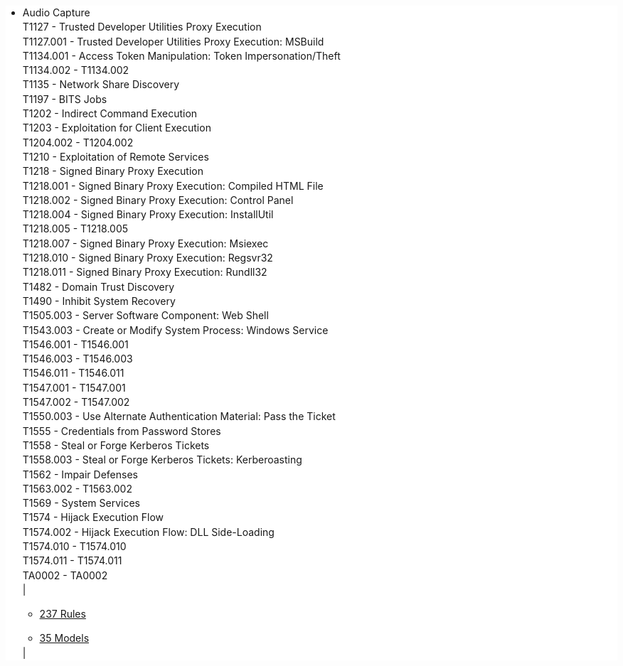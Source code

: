 - Audio Capture<br>T1127 - Trusted Developer Utilities Proxy Execution<br>T1127.001 - Trusted Developer Utilities Proxy Execution: MSBuild<br>T1134.001 - Access Token Manipulation: Token Impersonation/Theft<br>T1134.002 - T1134.002<br>T1135 - Network Share Discovery<br>T1197 - BITS Jobs<br>T1202 - Indirect Command Execution<br>T1203 - Exploitation for Client Execution<br>T1204.002 - T1204.002<br>T1210 - Exploitation of Remote Services<br>T1218 - Signed Binary Proxy Execution<br>T1218.001 - Signed Binary Proxy Execution: Compiled HTML File<br>T1218.002 - Signed Binary Proxy Execution: Control Panel<br>T1218.004 - Signed Binary Proxy Execution: InstallUtil<br>T1218.005 - T1218.005<br>T1218.007 - Signed Binary Proxy Execution: Msiexec<br>T1218.010 - Signed Binary Proxy Execution: Regsvr32<br>T1218.011 - Signed Binary Proxy Execution: Rundll32<br>T1482 - Domain Trust Discovery<br>T1490 - Inhibit System Recovery<br>T1505.003 - Server Software Component: Web Shell<br>T1543.003 - Create or Modify System Process: Windows Service<br>T1546.001 - T1546.001<br>T1546.003 - T1546.003<br>T1546.011 - T1546.011<br>T1547.001 - T1547.001<br>T1547.002 - T1547.002<br>T1550.003 - Use Alternate Authentication Material: Pass the Ticket<br>T1555 - Credentials from Password Stores<br>T1558 - Steal or Forge Kerberos Tickets<br>T1558.003 - Steal or Forge Kerberos Tickets: Kerberoasting<br>T1562 - Impair Defenses<br>T1563.002 - T1563.002<br>T1569 - System Services<br>T1574 - Hijack Execution Flow<br>T1574.002 - Hijack Execution Flow: DLL Side-Loading<br>T1574.010 - T1574.010<br>T1574.011 - T1574.011<br>TA0002 - TA0002<br> | [<ul><li>237 Rules</li></ul><ul><li>35 Models</li></ul>](RM/r_m_cyberark_cyberark_vault_Malware.md)    |
